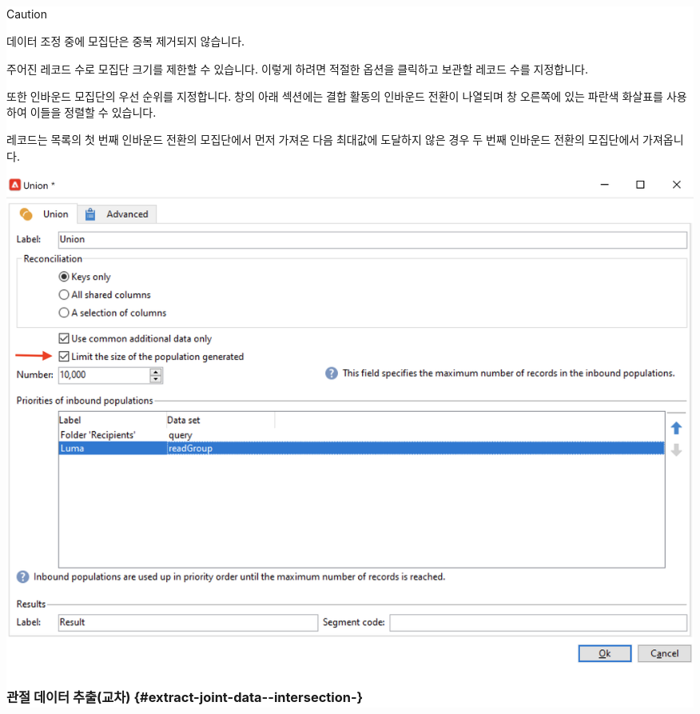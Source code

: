   >[!CAUTION]
  >
  >데이터 조정 중에 모집단은 중복 제거되지 않습니다.

  주어진 레코드 수로 모집단 크기를 제한할 수 있습니다. 이렇게 하려면 적절한 옵션을 클릭하고 보관할 레코드 수를 지정합니다.

  또한 인바운드 모집단의 우선 순위를 지정합니다. 창의 아래 섹션에는 결합 활동의 인바운드 전환이 나열되며 창 오른쪽에 있는 파란색 화살표를 사용하여 이들을 정렬할 수 있습니다.

  레코드는 목록의 첫 번째 인바운드 전환의 모집단에서 먼저 가져온 다음 최대값에 도달하지 않은 경우 두 번째 인바운드 전환의 모집단에서 가져옵니다.

  ![](assets/join_limit_nb_priority.png)

### 관절 데이터 추출(교차) {#extract-joint-data--intersection-}
